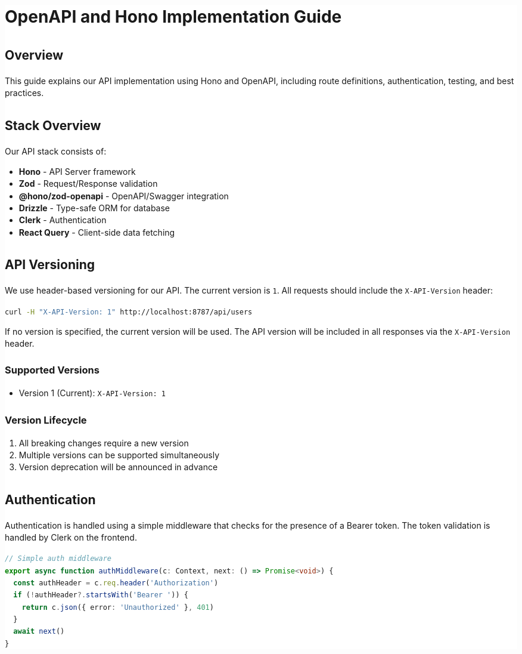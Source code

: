 # OpenAPI and Hono Implementation Guide

## Overview

This guide explains our API implementation using Hono and OpenAPI, including route definitions, authentication, testing, and best practices.

## Stack Overview

Our API stack consists of:
- **Hono** - API Server framework
- **Zod** - Request/Response validation
- **@hono/zod-openapi** - OpenAPI/Swagger integration
- **Drizzle** - Type-safe ORM for database
- **Clerk** - Authentication
- **React Query** - Client-side data fetching

## API Versioning

We use header-based versioning for our API. The current version is `1`. All requests should include the `X-API-Version` header:

```bash
curl -H "X-API-Version: 1" http://localhost:8787/api/users
```

If no version is specified, the current version will be used. The API version will be included in all responses via the `X-API-Version` header.

### Supported Versions
- Version 1 (Current): `X-API-Version: 1`

### Version Lifecycle
1. All breaking changes require a new version
2. Multiple versions can be supported simultaneously
3. Version deprecation will be announced in advance

## Authentication

Authentication is handled using a simple middleware that checks for the presence of a Bearer token. The token validation is handled by Clerk on the frontend.

```typescript
// Simple auth middleware
export async function authMiddleware(c: Context, next: () => Promise<void>) {
  const authHeader = c.req.header('Authorization')
  if (!authHeader?.startsWith('Bearer ')) {
    return c.json({ error: 'Unauthorized' }, 401)
  }
  await next()
}
```
